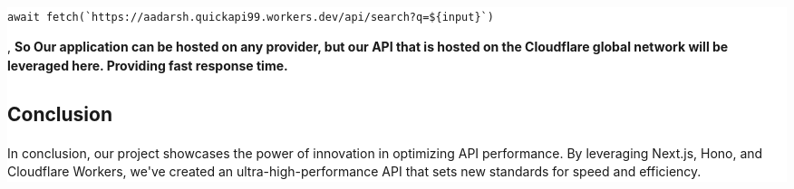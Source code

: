 ```
await fetch(`https://aadarsh.quickapi99.workers.dev/api/search?q=${input}`)
```
, **So Our application can be hosted on any provider, but our API that is hosted on the Cloudflare global network will be leveraged here. Providing fast response time.**

## Conclusion

In conclusion, our project showcases the power of innovation in optimizing API performance. By leveraging Next.js, Hono, and Cloudflare Workers, we've created an ultra-high-performance API that sets new standards for speed and efficiency.
